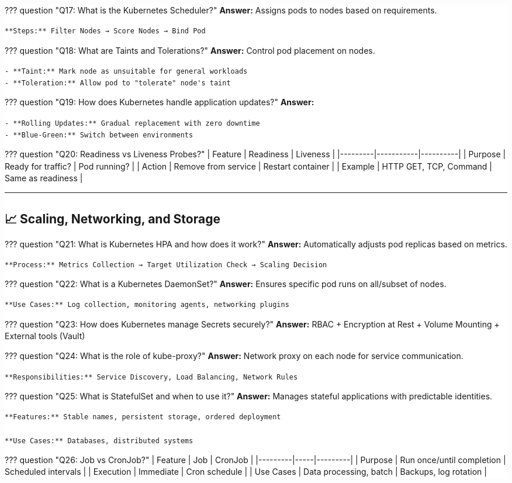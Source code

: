 ??? question "Q17: What is the Kubernetes Scheduler?"
    **Answer:** Assigns pods to nodes based on requirements.

    **Steps:** Filter Nodes → Score Nodes → Bind Pod

??? question "Q18: What are Taints and Tolerations?"
    **Answer:** Control pod placement on nodes.
    
    - **Taint:** Mark node as unsuitable for general workloads
    - **Toleration:** Allow pod to "tolerate" node's taint

??? question "Q19: How does Kubernetes handle application updates?"
    **Answer:**
    
    - **Rolling Updates:** Gradual replacement with zero downtime
    - **Blue-Green:** Switch between environments

??? question "Q20: Readiness vs Liveness Probes?"
    | Feature | Readiness | Liveness |
    |---------|-----------|----------|
    | Purpose | Ready for traffic? | Pod running? |
    | Action | Remove from service | Restart container |
    | Example | HTTP GET, TCP, Command | Same as readiness |

---

## 📈 Scaling, Networking, and Storage

??? question "Q21: What is Kubernetes HPA and how does it work?"
    **Answer:** Automatically adjusts pod replicas based on metrics.

    **Process:** Metrics Collection → Target Utilization Check → Scaling Decision

??? question "Q22: What is a Kubernetes DaemonSet?"
    **Answer:** Ensures specific pod runs on all/subset of nodes.
    
    **Use Cases:** Log collection, monitoring agents, networking plugins

??? question "Q23: How does Kubernetes manage Secrets securely?"
    **Answer:** RBAC + Encryption at Rest + Volume Mounting + External tools (Vault)

??? question "Q24: What is the role of kube-proxy?"
    **Answer:** Network proxy on each node for service communication.
    
    **Responsibilities:** Service Discovery, Load Balancing, Network Rules

??? question "Q25: What is StatefulSet and when to use it?"
    **Answer:** Manages stateful applications with predictable identities.
    
    **Features:** Stable names, persistent storage, ordered deployment
    
    **Use Cases:** Databases, distributed systems

??? question "Q26: Job vs CronJob?"
    | Feature | Job | CronJob |
    |---------|-----|---------|
    | Purpose | Run once/until completion | Scheduled intervals |
    | Execution | Immediate | Cron schedule |
    | Use Cases | Data processing, batch | Backups, log rotation |
